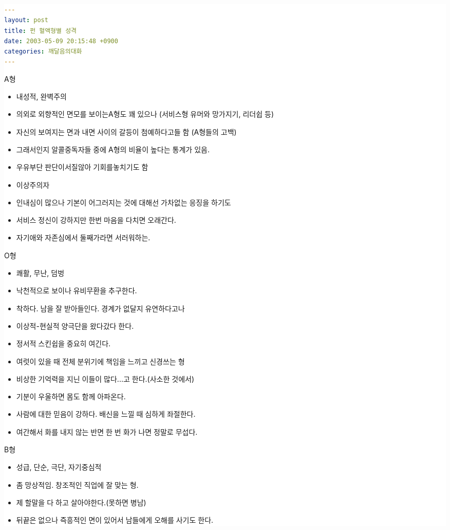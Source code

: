 ```yaml
---
layout: post
title: 펀 혈액형별 성격
date: 2003-05-09 20:15:48 +0900
categories: 깨달음의대화
---
```

A형
  
* 내성적, 완벽주의
  
* 의외로 외향적인 면모를 보이는A형도 꽤 있으나 (서비스형 유머와 망가지기, 리더쉽 등)
  
* 자신의 보여지는 면과 내면 사이의 갈등이 첨예하다고들 함 (A형들의 고백)
  
* 그래서인지 알콜중독자들 중에 A형의 비율이 높다는 통계가 있음.
  
* 우유부단 판단이서질않아 기회를놓치기도 함
  
* 이상주의자
  
* 인내심이 많으나 기본이 어그러지는 것에 대해선 가차없는 응징을 하기도
  
* 서비스 정신이 강하지만 한번 마음을 다치면 오래간다.
  
* 자기애와 자존심에서 둘째가라면 서러워하는.
  

  
O형
  
* 쾌활, 무난, 덤벙
  
* 낙천적으로 보이나 유비무환을 추구한다.
  
* 착하다. 남을 잘 받아들인다. 경계가 없달지 유연하다고나
  
* 이상적-현실적 양극단을 왔다갔다 한다.
  
* 정서적 스킨쉽을 중요히 여긴다.
  
* 여럿이 있을 때 전체 분위기에 책임을 느끼고 신경쓰는 형
  
* 비상한 기억력을 지닌 이들이 많다...고 한다.(사소한 것에서)
  
* 기분이 우울하면 몸도 함께 아파온다.
  
* 사람에 대한 믿음이 강하다. 배신을 느낄 때 심하게 좌절한다.
  
* 여간해서 화를 내지 않는 반면 한 번 화가 나면 정말로 무섭다.
  

  
B형
  
* 성급, 단순, 극단, 자기중심적
  
* 좀 망상적임. 창조적인 직업에 잘 맞는 형.
  
* 제 할말을 다 하고 살아야한다.(못하면 병남)
  
* 뒤끝은 없으나 즉흥적인 면이 있어서 남들에게 오해를 사기도 한다.
  